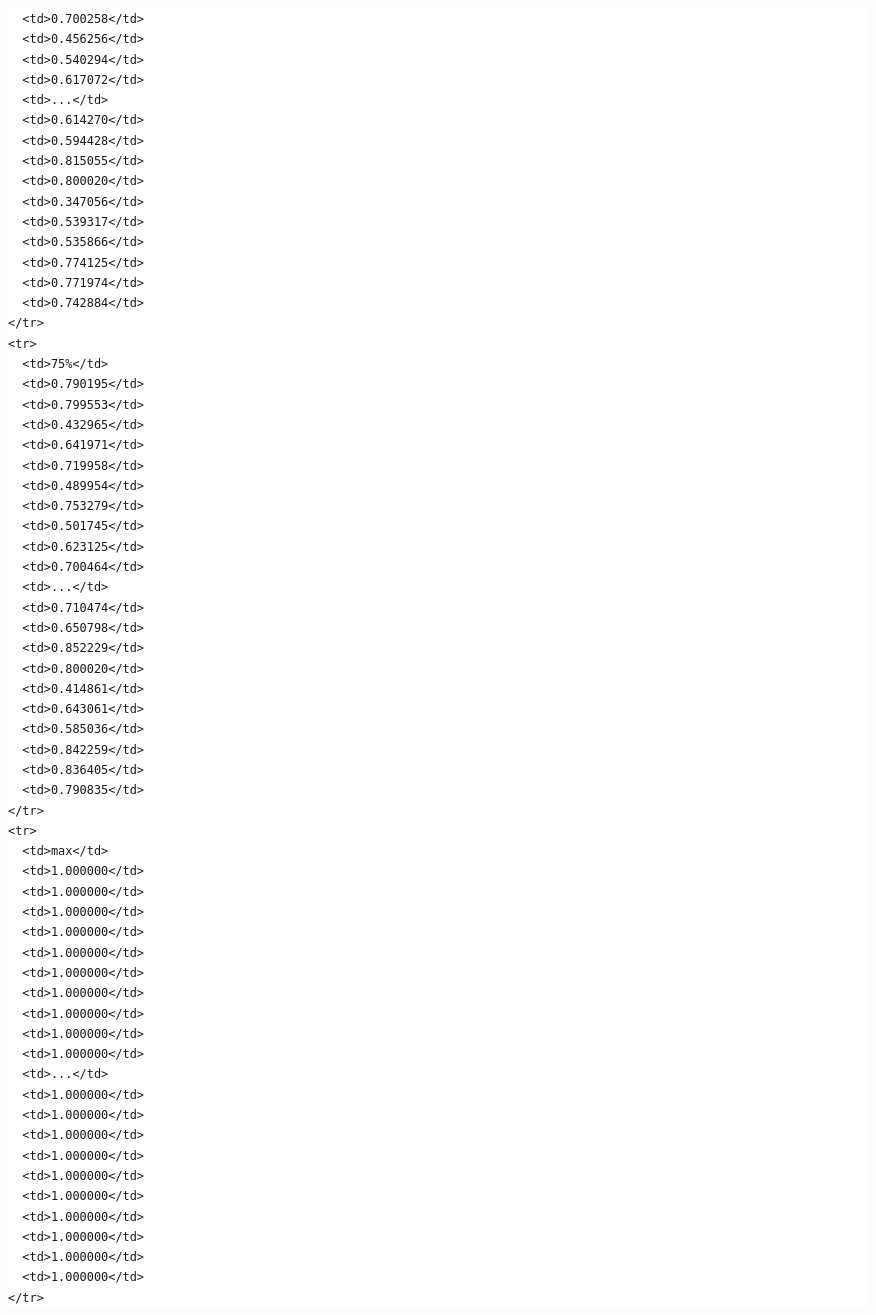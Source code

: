       <td>0.700258</td>
      <td>0.456256</td>
      <td>0.540294</td>
      <td>0.617072</td>
      <td>...</td>
      <td>0.614270</td>
      <td>0.594428</td>
      <td>0.815055</td>
      <td>0.800020</td>
      <td>0.347056</td>
      <td>0.539317</td>
      <td>0.535866</td>
      <td>0.774125</td>
      <td>0.771974</td>
      <td>0.742884</td>
    </tr>
    <tr>
      <td>75%</td>
      <td>0.790195</td>
      <td>0.799553</td>
      <td>0.432965</td>
      <td>0.641971</td>
      <td>0.719958</td>
      <td>0.489954</td>
      <td>0.753279</td>
      <td>0.501745</td>
      <td>0.623125</td>
      <td>0.700464</td>
      <td>...</td>
      <td>0.710474</td>
      <td>0.650798</td>
      <td>0.852229</td>
      <td>0.800020</td>
      <td>0.414861</td>
      <td>0.643061</td>
      <td>0.585036</td>
      <td>0.842259</td>
      <td>0.836405</td>
      <td>0.790835</td>
    </tr>
    <tr>
      <td>max</td>
      <td>1.000000</td>
      <td>1.000000</td>
      <td>1.000000</td>
      <td>1.000000</td>
      <td>1.000000</td>
      <td>1.000000</td>
      <td>1.000000</td>
      <td>1.000000</td>
      <td>1.000000</td>
      <td>1.000000</td>
      <td>...</td>
      <td>1.000000</td>
      <td>1.000000</td>
      <td>1.000000</td>
      <td>1.000000</td>
      <td>1.000000</td>
      <td>1.000000</td>
      <td>1.000000</td>
      <td>1.000000</td>
      <td>1.000000</td>
      <td>1.000000</td>
    </tr>